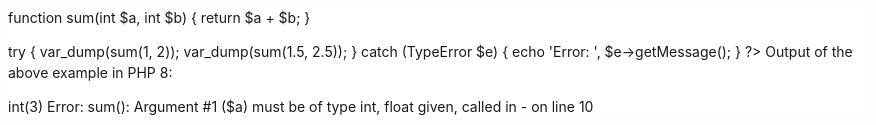 function sum(int $a, int $b) {
    return $a + $b;
}

try {
    var_dump(sum(1, 2));
    var_dump(sum(1.5, 2.5));
} catch (TypeError $e) {
    echo 'Error: ', $e->getMessage();
}
?>
Output of the above example in PHP 8:

int(3)
Error: sum(): Argument #1 ($a) must be of type int, float given, called in - on line 10
